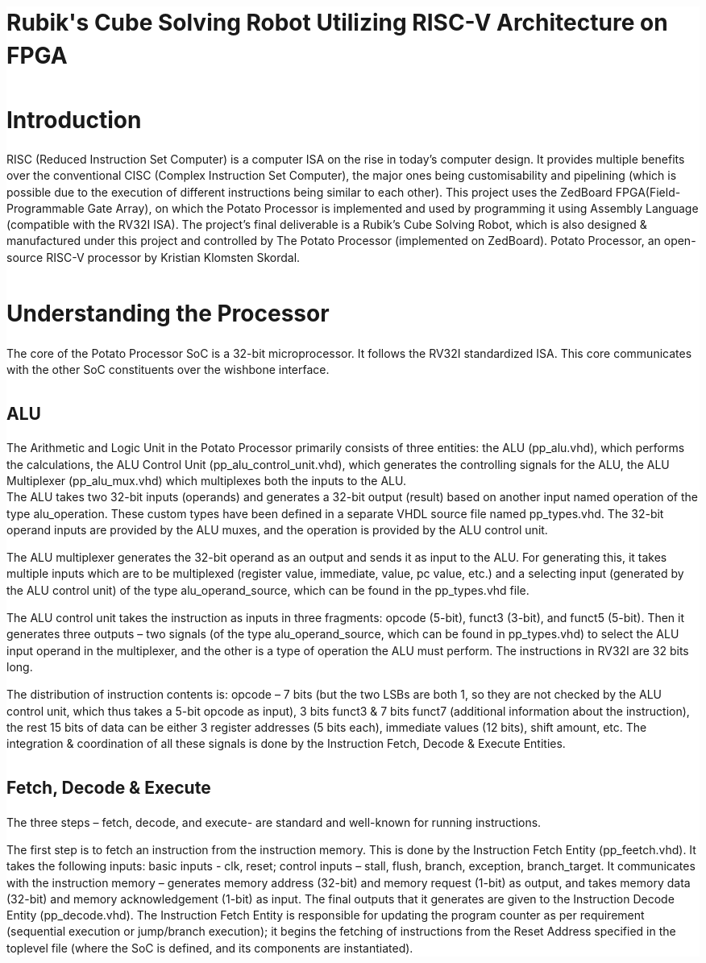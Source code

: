 # Rubik's Cube Solving Robot Utilizing RISC-V Architecture on FPGA   
# Introduction
RISC (Reduced Instruction Set Computer) is a computer ISA on the rise in today’s computer design. It provides multiple benefits over the conventional CISC (Complex Instruction Set Computer), the major ones being customisability and pipelining (which is possible due to the execution of different instructions being similar to each other). This project uses the ZedBoard FPGA(Field-Programmable Gate Array), on which the Potato Processor is implemented and used by programming it using Assembly Language (compatible with the RV32I ISA). The project’s final deliverable is a Rubik’s Cube Solving Robot, which is also designed & manufactured under this project and controlled by The Potato Processor (implemented on ZedBoard). Potato Processor, an open-source RISC-V processor by Kristian Klomsten Skordal.

# Understanding the Processor
The core of the Potato Processor SoC is a 32-bit microprocessor. It follows the RV32I standardized ISA. This core communicates with the other SoC constituents over the wishbone interface.

## ALU  
The Arithmetic and Logic Unit in the Potato Processor primarily consists of three entities: the ALU (pp_alu.vhd), which performs the calculations, the ALU Control Unit (pp_alu_control_unit.vhd), which generates the controlling signals for the ALU, the ALU Multiplexer (pp_alu_mux.vhd) which multiplexes both the inputs to the ALU.   
The ALU takes two 32-bit inputs (operands) and generates a 32-bit output (result) based on another input named operation of the type alu_operation. These custom types have been defined in a separate VHDL source file named pp_types.vhd. The 32-bit operand inputs are provided by the ALU muxes, and the operation is provided by the ALU control unit.  

The ALU multiplexer generates the 32-bit operand as an output and sends it as input to the ALU. For generating this, it takes multiple inputs which are to be multiplexed (register value, immediate, value, pc value, etc.) and a selecting input (generated by the ALU control unit) of the type alu_operand_source, which can be found in the pp_types.vhd file.  

The ALU control unit takes the instruction as inputs in three fragments: opcode (5-bit), funct3 (3-bit), and funct5 (5-bit). Then it generates three outputs – two signals (of the type alu_operand_source, which can be found in pp_types.vhd) to select the ALU input operand in the multiplexer, and the other is a type of operation the ALU must perform. The instructions in RV32I are 32 bits long. 

The distribution of instruction contents is: opcode – 7 bits (but the two LSBs are both 1, so they are not checked by the ALU control unit, which thus takes a 5-bit opcode as input), 3 bits funct3 & 7 bits funct7 (additional information about the instruction), the rest 15 bits of data can be either 3 register addresses (5 bits each), immediate values (12 bits), shift amount, etc. The integration & coordination of all these signals is done by the Instruction Fetch, Decode & Execute Entities.  

## Fetch, Decode & Execute   
The three steps – fetch, decode, and execute- are standard and well-known for running instructions. 

The first step is to fetch an instruction from the instruction 
memory. This is done by the Instruction Fetch Entity (pp_feetch.vhd). It takes the following inputs: basic inputs - clk, reset; control inputs – stall, flush, branch, exception, branch_target. It communicates with the instruction memory – generates memory address (32-bit) and memory request (1-bit) as output, and takes memory data (32-bit) and memory acknowledgement (1-bit) as input. The final outputs that it generates are given to the Instruction Decode Entity (pp_decode.vhd). The Instruction Fetch Entity is responsible for updating the program counter as per requirement (sequential execution or jump/branch execution); it begins the fetching of instructions from the Reset Address specified in the toplevel file (where the SoC is defined, and its components are instantiated). 
